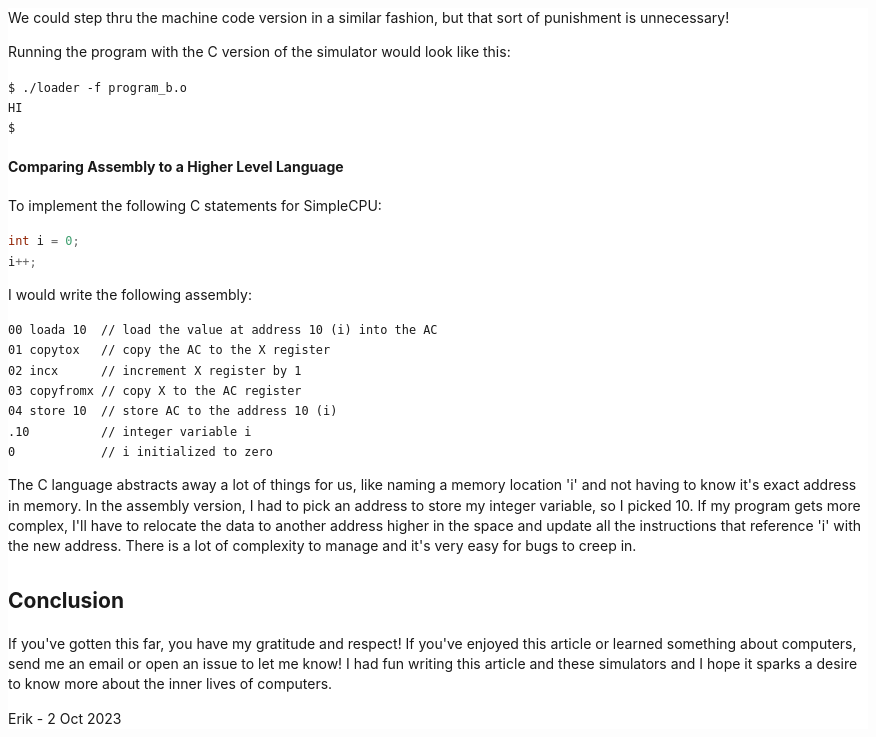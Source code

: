 
We could step thru the machine code version in a similar fashion, but
that sort of punishment is unnecessary!

Running the program with the C version of the simulator would look like this:

```console
$ ./loader -f program_b.o
HI
$
```

#### Comparing Assembly to a Higher Level Language

To implement the following C statements for SimpleCPU:

```C
int i = 0;
i++;
```

I would write the following assembly:

```assembly
00 loada 10  // load the value at address 10 (i) into the AC
01 copytox   // copy the AC to the X register
02 incx      // increment X register by 1
03 copyfromx // copy X to the AC register
04 store 10  // store AC to the address 10 (i)
.10          // integer variable i
0            // i initialized to zero
```

The C language abstracts away a lot of things for us, like naming a
memory location 'i' and not having to know it's exact address in
memory. In the assembly version, I had to pick an address to store my
integer variable, so I picked 10. If my program gets more complex,
I'll have to relocate the data to another address higher in the space
and update all the instructions that reference 'i' with the new
address. There is a lot of complexity to manage and it's very easy
for bugs to creep in.

## Conclusion

If you've gotten this far, you have my gratitude and respect! If you've
enjoyed this article or learned something about computers, send me an
email or open an issue to let me know! I had fun writing this article
and these simulators and I hope it sparks a desire to know more about
the inner lives of computers. 

Erik - 2 Oct 2023

[0]:https://github.com/JnyJny/SimpleCPU/tree/main/docs

